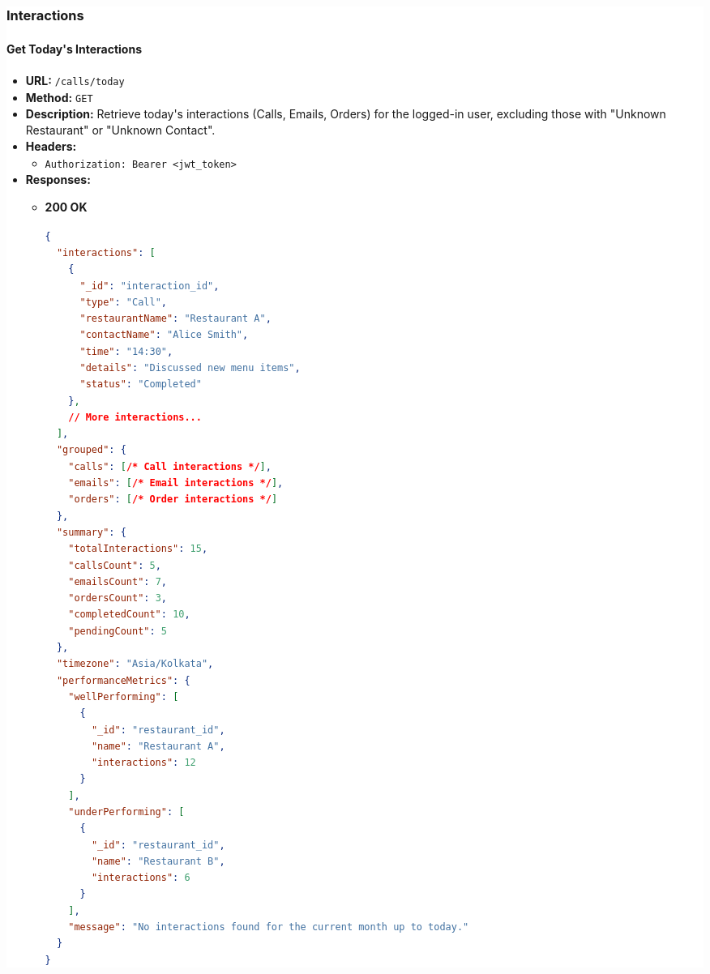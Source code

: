 ### Interactions

#### **Get Today's Interactions**

- **URL:** `/calls/today`
- **Method:** `GET`
- **Description:** Retrieve today's interactions (Calls, Emails, Orders) for the logged-in user, excluding those with "Unknown Restaurant" or "Unknown Contact".
- **Headers:**
  - `Authorization: Bearer <jwt_token>`
- **Responses:**
  - **200 OK**

    ```json
    {
      "interactions": [
        {
          "_id": "interaction_id",
          "type": "Call",
          "restaurantName": "Restaurant A",
          "contactName": "Alice Smith",
          "time": "14:30",
          "details": "Discussed new menu items",
          "status": "Completed"
        },
        // More interactions...
      ],
      "grouped": {
        "calls": [/* Call interactions */],
        "emails": [/* Email interactions */],
        "orders": [/* Order interactions */]
      },
      "summary": {
        "totalInteractions": 15,
        "callsCount": 5,
        "emailsCount": 7,
        "ordersCount": 3,
        "completedCount": 10,
        "pendingCount": 5
      },
      "timezone": "Asia/Kolkata",
      "performanceMetrics": {
        "wellPerforming": [
          {
            "_id": "restaurant_id",
            "name": "Restaurant A",
            "interactions": 12
          }
        ],
        "underPerforming": [
          {
            "_id": "restaurant_id",
            "name": "Restaurant B",
            "interactions": 6
          }
        ],
        "message": "No interactions found for the current month up to today."
      }
    }
    ```

